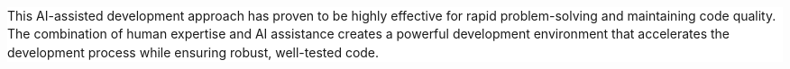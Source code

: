 This AI-assisted development approach has proven to be highly effective for rapid problem-solving and maintaining code quality. The combination of human expertise and AI assistance creates a powerful development environment that accelerates the development process while ensuring robust, well-tested code.
